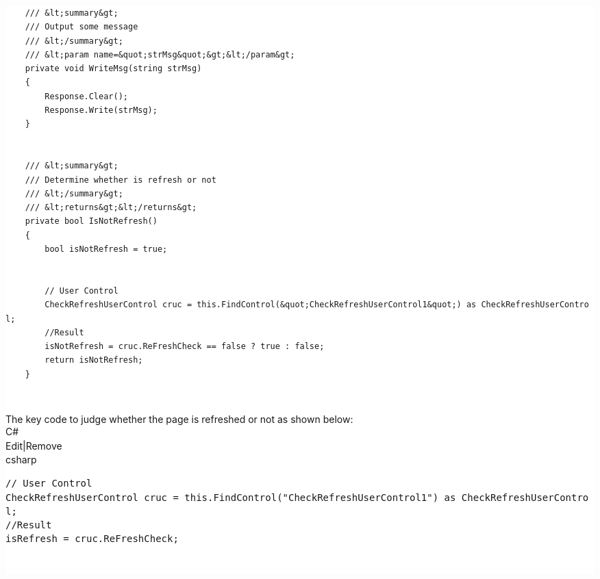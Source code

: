 
        /// &lt;summary&gt;
        /// Output some message
        /// &lt;/summary&gt;
        /// &lt;param name=&quot;strMsg&quot;&gt;&lt;/param&gt;
        private void WriteMsg(string strMsg)
        {
            Response.Clear();
            Response.Write(strMsg);
        }


        /// &lt;summary&gt;
        /// Determine whether is refresh or not
        /// &lt;/summary&gt;
        /// &lt;returns&gt;&lt;/returns&gt;
        private bool IsNotRefresh()
        {
            bool isNotRefresh = true;


            // User Control
            CheckRefreshUserControl cruc = this.FindControl(&quot;CheckRefreshUserControl1&quot;) as CheckRefreshUserControl;            
            //Result
            isNotRefresh = cruc.ReFreshCheck == false ? true : false;
            return isNotRefresh;
        }

</pre>
</div>
</div>
<div class="endscriptcode">&nbsp;</div>
<p class="MsoNormal" style="margin-bottom:0in; margin-bottom:.0001pt; line-height:normal; text-autospace:none">
<span style="font-size:9.5pt; font-family:Consolas"></span></p>
<p class="MsoNormal" style="margin-bottom:0in; margin-bottom:.0001pt; line-height:normal; text-autospace:none">
<span style="">The key code to judge whether the page is refreshed or not as shown below:
</span></p>
<div class="scriptcode">
<div class="pluginEditHolder" pluginCommand="mceScriptCode">
<div class="title"><span>C#</span></div>
<div class="pluginLinkHolder"><span class="pluginEditHolderLink">Edit</span>|<span class="pluginRemoveHolderLink">Remove</span>
</div>
<span class="hidden">csharp</span>
<pre class="hidden">
// User Control
CheckRefreshUserControl cruc = this.FindControl(&quot;CheckRefreshUserControl1&quot;) as CheckRefreshUserControl;            
//Result
isRefresh = cruc.ReFreshCheck;
